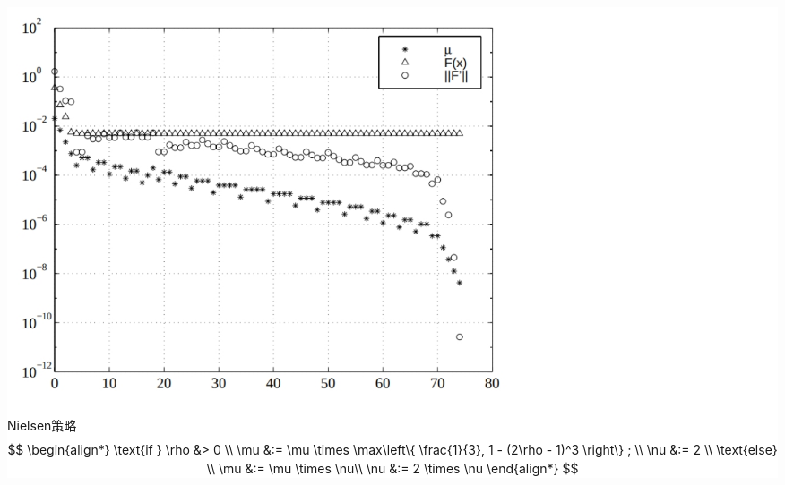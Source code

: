 <img src="./res/Marquardt策略.png" style="zoom:67%;" />

Nielsen策略
$$
\begin{align*}
\text{if } \rho &> 0 \\
\mu &:= \mu \times \max\left\{ \frac{1}{3}, 1 - (2\rho - 1)^3 \right\} ; \\
\nu &:= 2 \\
\text{else} \\
\mu &:= \mu \times \nu\\
\nu &:= 2 \times \nu
\end{align*}
$$